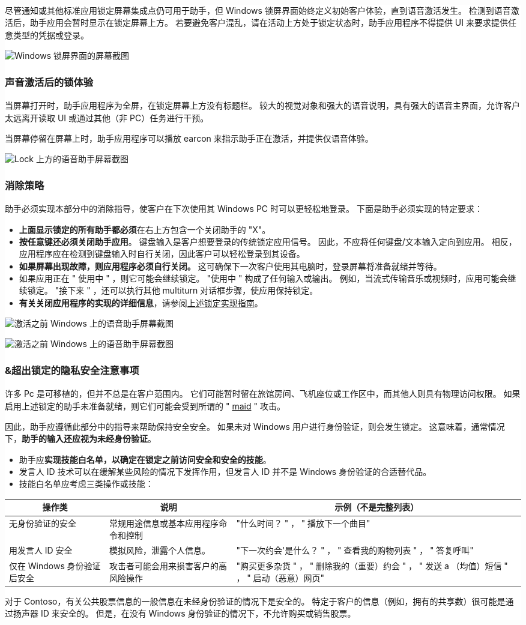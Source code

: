 尽管通知或其他标准应用锁定屏幕集成点仍可用于助手，但 Windows 锁屏界面始终定义初始客户体验，直到语音激活发生。 检测到语音激活后，助手应用会暂时显示在锁定屏幕上方。 若要避免客户混乱，请在活动上方处于锁定状态时，助手应用程序不得提供 UI 来要求提供任意类型的凭据或登录。

![Windows 锁屏界面的屏幕截图](media/voice-assistants/windows_voice_assistant/lock_screen1.png)

### <a name="above-lock-experience-following-voice-activation"></a>声音激活后的锁体验

当屏幕打开时，助手应用程序为全屏，在锁定屏幕上方没有标题栏。 较大的视觉对象和强大的语音说明，具有强大的语音主界面，允许客户太远离开读取 UI 或通过其他（非 PC）任务进行干预。

当屏幕停留在屏幕上时，助手应用程序可以播放 earcon 来指示助手正在激活，并提供仅语音体验。

![Lock 上方的语音助手屏幕截图](media/voice-assistants/windows_voice_assistant/above_lock_listening.png)

### <a name="dismissal-policies"></a>消除策略

助手必须实现本部分中的消除指导，使客户在下次使用其 Windows PC 时可以更轻松地登录。 下面是助手必须实现的特定要求：

- **上面显示锁定的所有助手都必须**在右上方包含一个关闭助手的 "X"。
- **按任意键还必须关闭助手应用**。 键盘输入是客户想要登录的传统锁定应用信号。 因此，不应将任何键盘/文本输入定向到应用。 相反，应用程序应在检测到键盘输入时自行关闭，因此客户可以轻松登录到其设备。
- **如果屏幕出现故障，则应用程序必须自行关闭。** 这可确保下一次客户使用其电脑时，登录屏幕将准备就绪并等待。
- 如果应用正在 &quot; 使用中 &quot; ，则它可能会继续锁定。 &quot;使用中 &quot; 构成了任何输入或输出。 例如，当流式传输音乐或视频时，应用可能会继续锁定。 &quot;接下来 &quot; ，还可以执行其他 multiturn 对话框步骤，使应用保持锁定。
- **有关关闭应用程序的实现的详细信息**，请参阅[上述锁定实现指南](windows-voice-assistants-implementation-guide.md#closing-the-application)。

![激活之前 Windows 上的语音助手屏幕截图](media/voice-assistants/windows_voice_assistant/above_lock_response.png)

![激活之前 Windows 上的语音助手屏幕截图](media/voice-assistants/windows_voice_assistant/lock_screen2.png)

### <a name="privacy-amp-security-considerations-above-lock"></a>&amp;超出锁定的隐私安全注意事项

许多 Pc 是可移植的，但并不总是在客户范围内。 它们可能暂时留在旅馆房间、飞机座位或工作区中，而其他人则具有物理访问权限。 如果启用上述锁定的助手未准备就绪，则它们可能会受到所谓的 &quot; [maid](https://en.wikipedia.org/wiki/Evil_maid_attack) &quot; 攻击。

因此，助手应遵循此部分中的指导来帮助保持安全安全。 如果未对 Windows 用户进行身份验证，则会发生锁定。 这意味着，通常情况下，**助手的输入还应视为未经身份验证**。

- 助手应**实现技能白名单，以确定在锁定之前访问安全和安全的技能**。
- 发言人 ID 技术可以在缓解某些风险的情况下发挥作用，但发言人 ID 并不是 Windows 身份验证的合适替代品。
- 技能白名单应考虑三类操作或技能：

| **操作类** | **说明** | **示例（不是完整列表）** |
| --- | --- | --- |
| 无身份验证的安全 | 常规用途信息或基本应用程序命令和控制 | &quot;什么时间？ &quot; ， &quot; 播放下一个曲目&quot; |
| 用发言人 ID 安全 | 模拟风险，泄露个人信息。 | &quot;下一次约会&#39;是什么？ &quot; ， &quot; 查看我的购物列表 &quot; ， &quot; 答复呼叫&quot; |
| 仅在 Windows 身份验证后安全 | 攻击者可能会用来损害客户的高风险操作 | &quot;购买更多杂货 &quot; ， &quot; 删除我的（重要）约会 &quot; ， &quot; 发送 a （均值）短信 &quot; ， &quot; 启动（恶意）网页&quot; |

对于 Contoso，有关公共股票信息的一般信息在未经身份验证的情况下是安全的。 特定于客户的信息（例如，拥有的共享数）很可能是通过扬声器 ID 来安全的。 但是，在没有 Windows 身份验证的情况下，不允许购买或销售股票。
